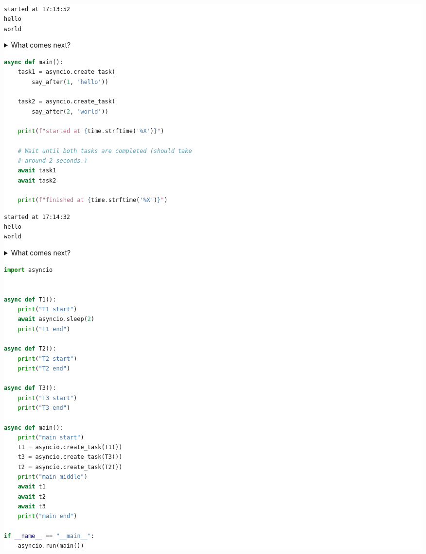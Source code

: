 
```plaintext
started at 17:13:52
hello
world
```
<details><summary>What comes next?</summary></details>


~~~python
async def main():
    task1 = asyncio.create_task(
        say_after(1, 'hello'))

    task2 = asyncio.create_task(
        say_after(2, 'world'))

    print(f"started at {time.strftime('%X')}")

    # Wait until both tasks are completed (should take
    # around 2 seconds.)
    await task1
    await task2

    print(f"finished at {time.strftime('%X')}")
~~~

~~~plaintext
started at 17:14:32
hello
world
~~~

<details><summary>What comes next?</summary></details>


~~~python
import asyncio


async def T1():
    print("T1 start")
    await asyncio.sleep(2)
    print("T1 end")

async def T2():
    print("T2 start")
    print("T2 end")

async def T3():
    print("T3 start")
    print("T3 end")

async def main():
    print("main start")
    t1 = asyncio.create_task(T1())
    t3 = asyncio.create_task(T3())
    t2 = asyncio.create_task(T2())
    print("main middle")
    await t1
    await t2
    await t3
    print("main end")

if __name__ == "__main__":
    asyncio.run(main())
~~~
